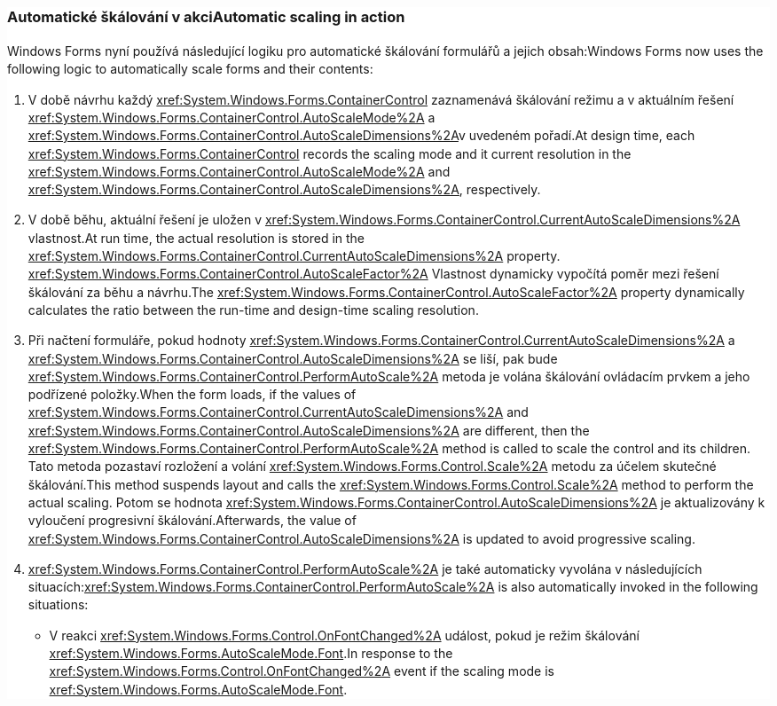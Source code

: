 ### <a name="automatic-scaling-in-action"></a><span data-ttu-id="35d34-156">Automatické škálování v akci</span><span class="sxs-lookup"><span data-stu-id="35d34-156">Automatic scaling in action</span></span>

<span data-ttu-id="35d34-157">Windows Forms nyní používá následující logiku pro automatické škálování formulářů a jejich obsah:</span><span class="sxs-lookup"><span data-stu-id="35d34-157">Windows Forms now uses the following logic to automatically scale forms and their contents:</span></span>

1. <span data-ttu-id="35d34-158">V době návrhu každý <xref:System.Windows.Forms.ContainerControl> zaznamenává škálování režimu a v aktuálním řešení <xref:System.Windows.Forms.ContainerControl.AutoScaleMode%2A> a <xref:System.Windows.Forms.ContainerControl.AutoScaleDimensions%2A>v uvedeném pořadí.</span><span class="sxs-lookup"><span data-stu-id="35d34-158">At design time, each <xref:System.Windows.Forms.ContainerControl> records the scaling mode and it current resolution in the <xref:System.Windows.Forms.ContainerControl.AutoScaleMode%2A> and <xref:System.Windows.Forms.ContainerControl.AutoScaleDimensions%2A>, respectively.</span></span>

2. <span data-ttu-id="35d34-159">V době běhu, aktuální řešení je uložen v <xref:System.Windows.Forms.ContainerControl.CurrentAutoScaleDimensions%2A> vlastnost.</span><span class="sxs-lookup"><span data-stu-id="35d34-159">At run time, the actual resolution is stored in the <xref:System.Windows.Forms.ContainerControl.CurrentAutoScaleDimensions%2A> property.</span></span> <span data-ttu-id="35d34-160"><xref:System.Windows.Forms.ContainerControl.AutoScaleFactor%2A> Vlastnost dynamicky vypočítá poměr mezi řešení škálování za běhu a návrhu.</span><span class="sxs-lookup"><span data-stu-id="35d34-160">The <xref:System.Windows.Forms.ContainerControl.AutoScaleFactor%2A> property dynamically calculates the ratio between the run-time and design-time scaling resolution.</span></span>

3. <span data-ttu-id="35d34-161">Při načtení formuláře, pokud hodnoty <xref:System.Windows.Forms.ContainerControl.CurrentAutoScaleDimensions%2A> a <xref:System.Windows.Forms.ContainerControl.AutoScaleDimensions%2A> se liší, pak bude <xref:System.Windows.Forms.ContainerControl.PerformAutoScale%2A> metoda je volána škálování ovládacím prvkem a jeho podřízené položky.</span><span class="sxs-lookup"><span data-stu-id="35d34-161">When the form loads, if the values of <xref:System.Windows.Forms.ContainerControl.CurrentAutoScaleDimensions%2A> and <xref:System.Windows.Forms.ContainerControl.AutoScaleDimensions%2A> are different, then the <xref:System.Windows.Forms.ContainerControl.PerformAutoScale%2A> method is called to scale the control and its children.</span></span> <span data-ttu-id="35d34-162">Tato metoda pozastaví rozložení a volání <xref:System.Windows.Forms.Control.Scale%2A> metodu za účelem skutečné škálování.</span><span class="sxs-lookup"><span data-stu-id="35d34-162">This method suspends layout and calls the <xref:System.Windows.Forms.Control.Scale%2A> method to perform the actual scaling.</span></span> <span data-ttu-id="35d34-163">Potom se hodnota <xref:System.Windows.Forms.ContainerControl.AutoScaleDimensions%2A> je aktualizovány k vyloučení progresivní škálování.</span><span class="sxs-lookup"><span data-stu-id="35d34-163">Afterwards, the value of <xref:System.Windows.Forms.ContainerControl.AutoScaleDimensions%2A> is updated to avoid progressive scaling.</span></span>

4. <span data-ttu-id="35d34-164"><xref:System.Windows.Forms.ContainerControl.PerformAutoScale%2A> je také automaticky vyvolána v následujících situacích:</span><span class="sxs-lookup"><span data-stu-id="35d34-164"><xref:System.Windows.Forms.ContainerControl.PerformAutoScale%2A> is also automatically invoked in the following situations:</span></span>

    - <span data-ttu-id="35d34-165">V reakci <xref:System.Windows.Forms.Control.OnFontChanged%2A> událost, pokud je režim škálování <xref:System.Windows.Forms.AutoScaleMode.Font>.</span><span class="sxs-lookup"><span data-stu-id="35d34-165">In response to the <xref:System.Windows.Forms.Control.OnFontChanged%2A> event if the scaling mode is <xref:System.Windows.Forms.AutoScaleMode.Font>.</span></span>

